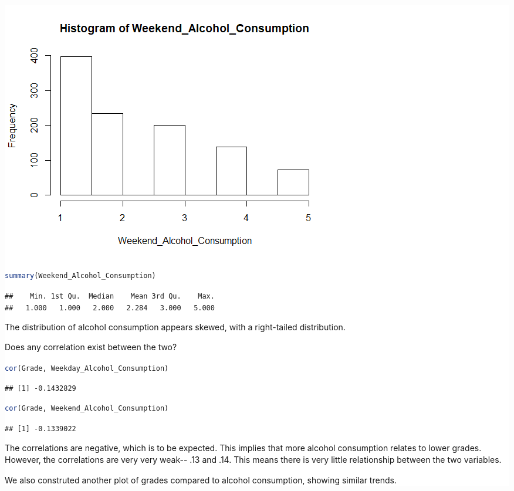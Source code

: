 ![](Alcohol_Consumption_vs_Students__Grades_files/figure-markdown_github-ascii_identifiers/unnamed-chunk-7-2.png)

``` r
summary(Weekend_Alcohol_Consumption)
```

    ##    Min. 1st Qu.  Median    Mean 3rd Qu.    Max. 
    ##   1.000   1.000   2.000   2.284   3.000   5.000

The distribution of alcohol consumption appears skewed, with a right-tailed distribution.

Does any correlation exist between the two?

``` r
cor(Grade, Weekday_Alcohol_Consumption)
```

    ## [1] -0.1432829

``` r
cor(Grade, Weekend_Alcohol_Consumption)
```

    ## [1] -0.1339022

The correlations are negative, which is to be expected. This implies that more alcohol consumption relates to lower grades. However, the correlations are very very weak-- .13 and .14. This means there is very little relationship between the two variables.

We also construted another plot of grades compared to alcohol consumption, showing similar trends.
